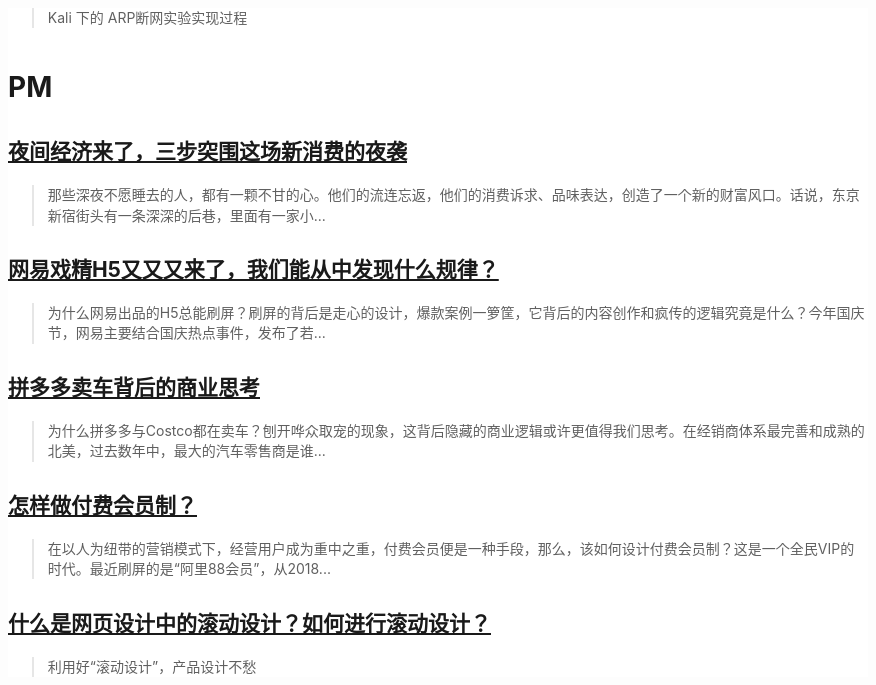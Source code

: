 > Kali 下的 ARP断网实验实现过程
# PM 
 ## [夜间经济来了，三步突围这场新消费的夜袭](http://www.woshipm.com/marketing/2936060.html)
 > 那些深夜不愿睡去的人，都有一颗不甘的心。他们的流连忘返，他们的消费诉求、品味表达，创造了一个新的财富风口。话说，东京新宿街头有一条深深的后巷，里面有一家小...
 ## [网易戏精H5又又又来了，我们能从中发现什么规律？](http://www.woshipm.com/operate/2936763.html)
 > 为什么网易出品的H5总能刷屏？刷屏的背后是走心的设计，爆款案例一箩筐，它背后的内容创作和疯传的逻辑究竟是什么？今年国庆节，网易主要结合国庆热点事件，发布了若...
 ## [拼多多卖车背后的商业思考](http://www.woshipm.com/it/2937936.html)
 > 为什么拼多多与Costco都在卖车？刨开哗众取宠的现象，这背后隐藏的商业逻辑或许更值得我们思考。在经销商体系最完善和成熟的北美，过去数年中，最大的汽车零售商是谁...
 ## [怎样做付费会员制？](http://www.woshipm.com/pd/2936896.html)
 > 在以人为纽带的营销模式下，经营用户成为重中之重，付费会员便是一种手段，那么，该如何设计付费会员制？这是一个全民VIP的时代。最近刷屏的是“阿里88会员”，从2018...
 ## [什么是网页设计中的滚动设计？如何进行滚动设计？](http://www.chanpin100.com/article/109690)
 > 利用好“滚动设计”，产品设计不愁

    